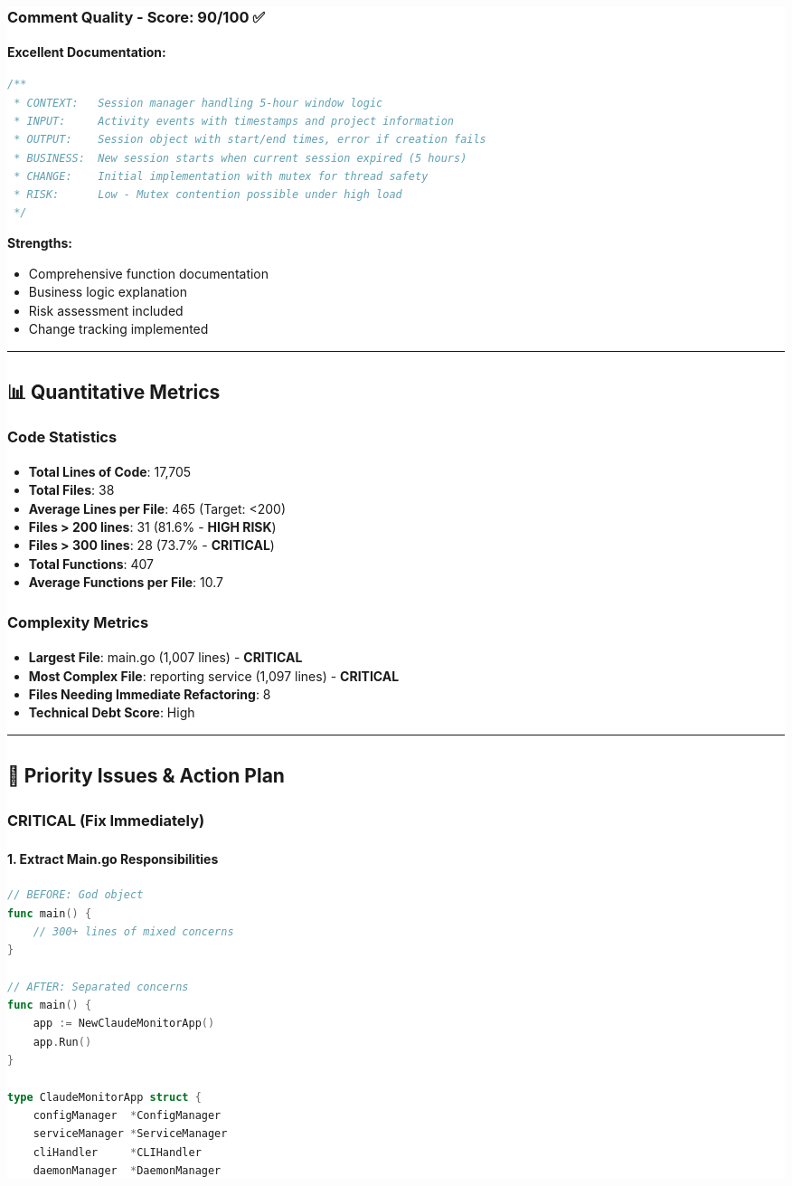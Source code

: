 ### Comment Quality - Score: 90/100 ✅

**Excellent Documentation:**
```go
/**
 * CONTEXT:   Session manager handling 5-hour window logic
 * INPUT:     Activity events with timestamps and project information
 * OUTPUT:    Session object with start/end times, error if creation fails
 * BUSINESS:  New session starts when current session expired (5 hours)
 * CHANGE:    Initial implementation with mutex for thread safety
 * RISK:      Low - Mutex contention possible under high load
 */
```

**Strengths:**
- Comprehensive function documentation
- Business logic explanation
- Risk assessment included
- Change tracking implemented

---

## 📊 Quantitative Metrics

### Code Statistics
- **Total Lines of Code**: 17,705
- **Total Files**: 38
- **Average Lines per File**: 465 (Target: <200)
- **Files > 200 lines**: 31 (81.6% - **HIGH RISK**)
- **Files > 300 lines**: 28 (73.7% - **CRITICAL**)
- **Total Functions**: 407
- **Average Functions per File**: 10.7

### Complexity Metrics
- **Largest File**: main.go (1,007 lines) - **CRITICAL**
- **Most Complex File**: reporting service (1,097 lines) - **CRITICAL**
- **Files Needing Immediate Refactoring**: 8
- **Technical Debt Score**: High

---

## 🚨 Priority Issues & Action Plan

### CRITICAL (Fix Immediately)

#### 1. Extract Main.go Responsibilities
```go
// BEFORE: God object
func main() {
    // 300+ lines of mixed concerns
}

// AFTER: Separated concerns
func main() {
    app := NewClaudeMonitorApp()
    app.Run()
}

type ClaudeMonitorApp struct {
    configManager  *ConfigManager
    serviceManager *ServiceManager
    cliHandler     *CLIHandler
    daemonManager  *DaemonManager
```
